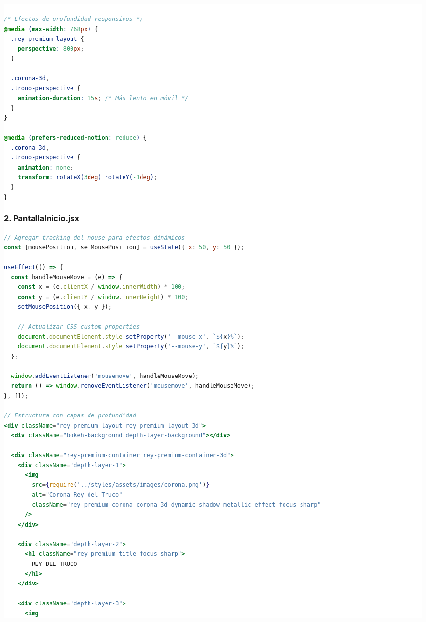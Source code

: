 ```css

/* Efectos de profundidad responsivos */
@media (max-width: 768px) {
  .rey-premium-layout {
    perspective: 800px;
  }
  
  .corona-3d,
  .trono-perspective {
    animation-duration: 15s; /* Más lento en móvil */
  }
}

@media (prefers-reduced-motion: reduce) {
  .corona-3d,
  .trono-perspective {
    animation: none;
    transform: rotateX(3deg) rotateY(-1deg);
  }
}
```

### **2. PantallaInicio.jsx**
```jsx
// Agregar tracking del mouse para efectos dinámicos
const [mousePosition, setMousePosition] = useState({ x: 50, y: 50 });

useEffect(() => {
  const handleMouseMove = (e) => {
    const x = (e.clientX / window.innerWidth) * 100;
    const y = (e.clientY / window.innerHeight) * 100;
    setMousePosition({ x, y });
    
    // Actualizar CSS custom properties
    document.documentElement.style.setProperty('--mouse-x', `${x}%`);
    document.documentElement.style.setProperty('--mouse-y', `${y}%`);
  };

  window.addEventListener('mousemove', handleMouseMove);
  return () => window.removeEventListener('mousemove', handleMouseMove);
}, []);

// Estructura con capas de profundidad
<div className="rey-premium-layout rey-premium-layout-3d">
  <div className="bokeh-background depth-layer-background"></div>
  
  <div className="rey-premium-container rey-premium-container-3d">
    <div className="depth-layer-1">
      <img 
        src={require('../styles/assets/images/corona.png')} 
        alt="Corona Rey del Truco" 
        className="rey-premium-corona corona-3d dynamic-shadow metallic-effect focus-sharp"
      />
    </div>
    
    <div className="depth-layer-2">
      <h1 className="rey-premium-title focus-sharp">
        REY DEL TRUCO
      </h1>
    </div>
    
    <div className="depth-layer-3">
      <img 
```